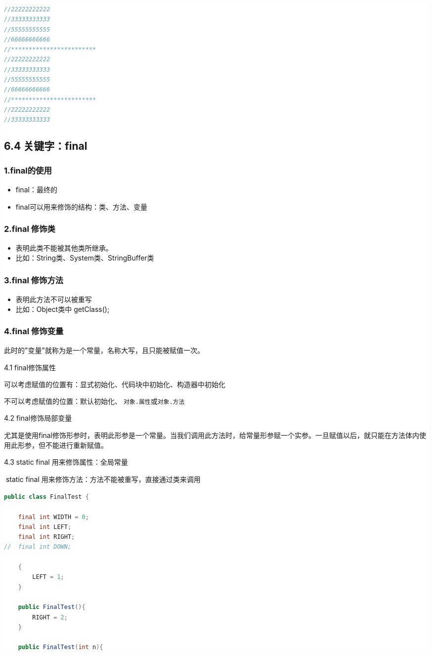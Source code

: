 ```java
//22222222222
//33333333333
//55555555555
//66666666666
//************************
//22222222222
//33333333333
//55555555555
//66666666666
//************************
//22222222222
//33333333333
```

## 6.4 关键字：final

### 1.final的使用

- final：最终的

- final可以用来修饰的结构：类、方法、变量

### 2.final 修饰类

- 表明此类不能被其他类所继承。
- 比如：String类、System类、StringBuffer类 

### 3.final 修饰方法

- 表明此方法不可以被重写       
- 比如：Object类中 getClass();

### 4.final 修饰变量

此时的"变量"就称为是一个常量，名称大写，且只能被赋值一次。

4.1 final修饰属性

可以考虑赋值的位置有：显式初始化、代码块中初始化、构造器中初始化

不可以考虑赋值的位置：默认初始化、 `对象.属性`或`对象.方法`

4.2 final修饰局部变量

尤其是使用final修饰形参时，表明此形参是一个常量。当我们调用此方法时，给常量形参赋一个实参。一旦赋值以后，就只能在方法体内使用此形参，但不能进行重新赋值。

4.3 static final 用来修饰属性：全局常量

​      static final 用来修饰方法：方法不能被重写，直接通过类来调用

```java
public class FinalTest {
	
	final int WIDTH = 0;
	final int LEFT;
	final int RIGHT;
//	final int DOWN;
	
	{
		LEFT = 1;
	}
	
	public FinalTest(){
		RIGHT = 2;
	}
	
	public FinalTest(int n){
```